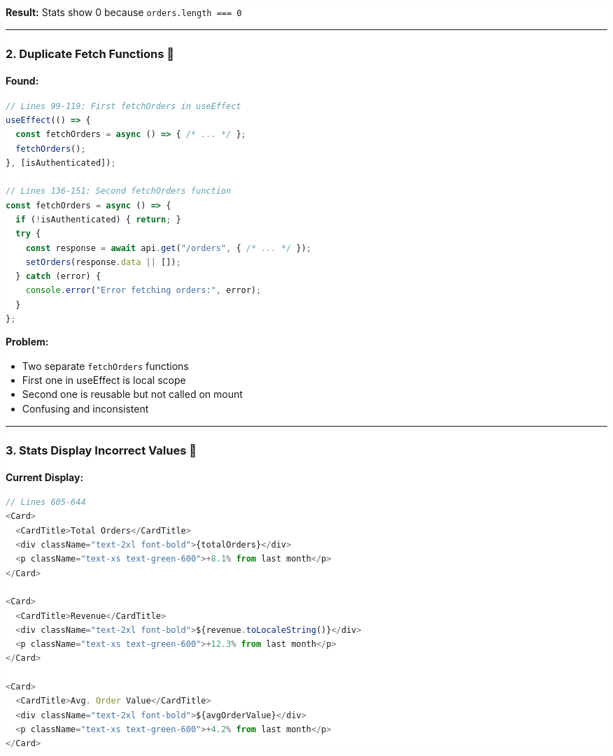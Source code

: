 **Result:** Stats show 0 because `orders.length === 0`

---

### **2. Duplicate Fetch Functions** 🔴

**Found:**
```javascript
// Lines 99-119: First fetchOrders in useEffect
useEffect(() => {
  const fetchOrders = async () => { /* ... */ };
  fetchOrders();
}, [isAuthenticated]);

// Lines 136-151: Second fetchOrders function
const fetchOrders = async () => {
  if (!isAuthenticated) { return; }
  try {
    const response = await api.get("/orders", { /* ... */ });
    setOrders(response.data || []);
  } catch (error) {
    console.error("Error fetching orders:", error);
  }
};
```

**Problem:**
- Two separate `fetchOrders` functions
- First one in useEffect is local scope
- Second one is reusable but not called on mount
- Confusing and inconsistent

---

### **3. Stats Display Incorrect Values** 🔴

**Current Display:**
```javascript
// Lines 605-644
<Card>
  <CardTitle>Total Orders</CardTitle>
  <div className="text-2xl font-bold">{totalOrders}</div>
  <p className="text-xs text-green-600">+8.1% from last month</p>
</Card>

<Card>
  <CardTitle>Revenue</CardTitle>
  <div className="text-2xl font-bold">${revenue.toLocaleString()}</div>
  <p className="text-xs text-green-600">+12.3% from last month</p>
</Card>

<Card>
  <CardTitle>Avg. Order Value</CardTitle>
  <div className="text-2xl font-bold">${avgOrderValue}</div>
  <p className="text-xs text-green-600">+4.2% from last month</p>
</Card>
```

